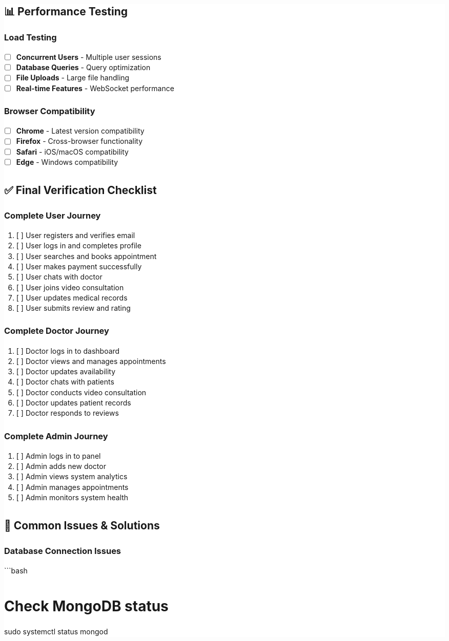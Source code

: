## 📊 Performance Testing

### Load Testing
- [ ] **Concurrent Users** - Multiple user sessions
- [ ] **Database Queries** - Query optimization
- [ ] **File Uploads** - Large file handling
- [ ] **Real-time Features** - WebSocket performance

### Browser Compatibility
- [ ] **Chrome** - Latest version compatibility
- [ ] **Firefox** - Cross-browser functionality
- [ ] **Safari** - iOS/macOS compatibility
- [ ] **Edge** - Windows compatibility

## ✅ Final Verification Checklist

### Complete User Journey
1. [ ] User registers and verifies email
2. [ ] User logs in and completes profile
3. [ ] User searches and books appointment
4. [ ] User makes payment successfully
5. [ ] User chats with doctor
6. [ ] User joins video consultation
7. [ ] User updates medical records
8. [ ] User submits review and rating

### Complete Doctor Journey
1. [ ] Doctor logs in to dashboard
2. [ ] Doctor views and manages appointments
3. [ ] Doctor updates availability
4. [ ] Doctor chats with patients
5. [ ] Doctor conducts video consultation
6. [ ] Doctor updates patient records
7. [ ] Doctor responds to reviews

### Complete Admin Journey
1. [ ] Admin logs in to panel
2. [ ] Admin adds new doctor
3. [ ] Admin views system analytics
4. [ ] Admin manages appointments
5. [ ] Admin monitors system health

## 🐛 Common Issues & Solutions

### Database Connection Issues
\`\`\`bash
# Check MongoDB status
sudo systemctl status mongod
